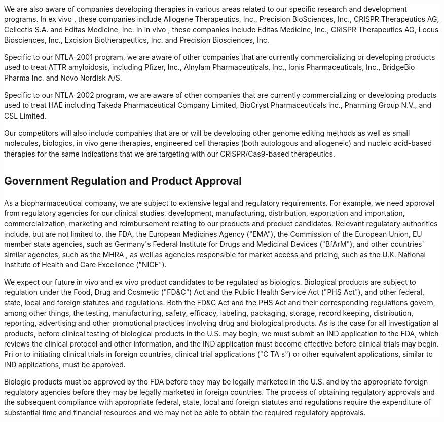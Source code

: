 We are also aware of companies developing therapies in various areas related to our specific research and development programs. In ex vivo , these companies include Allogene Therapeutics, Inc., Precision BioSciences, Inc., CRISPR Therapeutics AG, Cellectis S.A. and Editas Medicine, Inc. In in vivo , these companies include Editas Medicine, Inc., CRISPR Therapeutics AG, Locus Biosciences, Inc., Excision Biotherapeutics, Inc. and Precision Biosciences, Inc.

Specific to our NTLA-2001 program, we are aware of other companies that are currently commercializing or developing products used to treat ATTR amyloidosis, including Pfizer, Inc., Alnylam Pharmaceuticals, Inc., Ionis Pharmaceuticals, Inc., BridgeBio Pharma Inc. and Novo Nordisk A/S.

Specific to our NTLA-2002 program, we are aware of other companies that are currently commercializing or developing products used to treat HAE including Takeda Pharmaceutical Company Limited, BioCryst Pharmaceuticals Inc., Pharming Group N.V., and CSL Limited.

Our competitors will also include companies that are or will be developing other genome editing methods as well as small molecules, biologics, in vivo gene therapies, engineered cell therapies (both autologous and allogeneic) and nucleic acid-based therapies for the same indications that we are targeting with our CRISPR/Cas9-based therapeutics.

## Government Regulation and Product Approval

As a biopharmaceutical company, we are subject to extensive legal and regulatory requirements. For example, we need approval from regulatory agencies for our clinical studies, development, manufacturing, distribution, exportation and importation, commercialization, marketing and reimbursement relating to our products and product candidates. Relevant regulatory authorities include, but are not limited to, the FDA, the European Medicines Agency ("EMA"), the Commission of the European Union, EU member state agencies, such as Germany's Federal Institute for Drugs and Medicinal Devices ("BfArM"), and other countries' similar agencies, such as the MHRA , as well as agencies responsible for market access and pricing, such as the U.K. National Institute of Health and Care Excellence ("NICE").

We expect our future in vivo and ex vivo product candidates to be regulated as biologics. Biological products are subject to regulation under the Food, Drug and Cosmetic ("FD&C") Act and the Public Health Service Act ("PHS Act"), and other federal, state, local and foreign statutes and regulations. Both the FD&C Act and the PHS Act and their corresponding regulations govern, among other things, the testing, manufacturing, safety, efficacy, labeling, packaging, storage, record keeping, distribution, reporting, advertising and other promotional practices involving drug and biological products. As is the case for all investigation al products, before clinical testing of biological products in the U.S. may begin, we must submit an IND application to the FDA, which reviews the clinical protocol and other information, and the IND application must become effective before clinical trials may begin. Pri or to initiating clinical trials in foreign countries, clinical trial applications ("C TA s") or other equivalent applications, similar to IND applications, must be approved.

Biologic products must be approved by the FDA before they may be legally marketed in the U.S. and by the appropriate foreign regulatory agencies before they may be legally marketed in foreign countries. The process of obtaining regulatory approvals and the subsequent compliance with appropriate federal, state, local and foreign statutes and regulations require the expenditure of substantial time and financial resources and we may not be able to obtain the required regulatory approvals.
